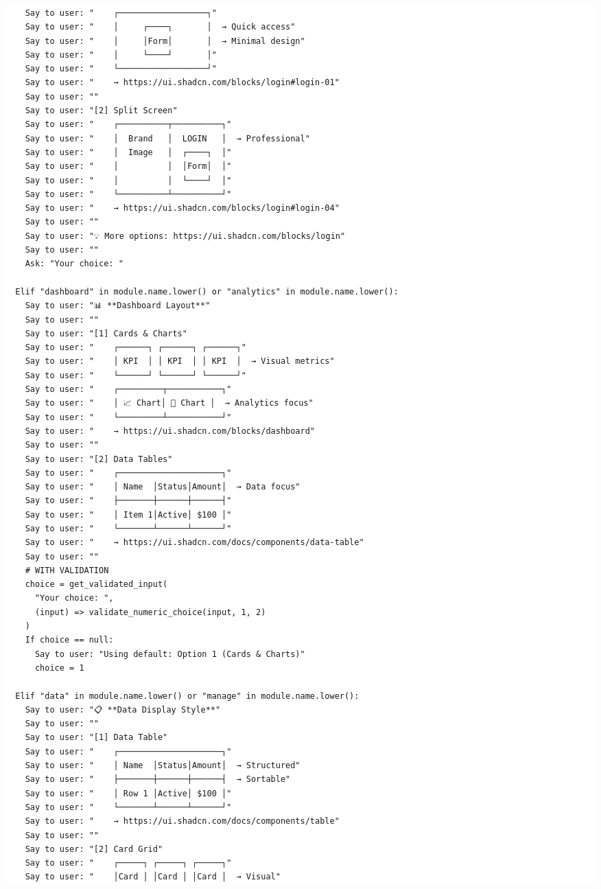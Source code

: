    ```
       Say to user: "    ┌──────────────────┐"
       Say to user: "    │     ┌────┐       │  → Quick access"
       Say to user: "    │     │Form│       │  → Minimal design"
       Say to user: "    │     └────┘       │"
       Say to user: "    └──────────────────┘"
       Say to user: "    → https://ui.shadcn.com/blocks/login#login-01"
       Say to user: ""
       Say to user: "[2] Split Screen"
       Say to user: "    ┌──────────┬──────────┐"
       Say to user: "    │  Brand   │  LOGIN   │  → Professional"
       Say to user: "    │  Image   │  ┌────┐  │"
       Say to user: "    │          │  │Form│  │"
       Say to user: "    │          │  └────┘  │"
       Say to user: "    └──────────┴──────────┘"
       Say to user: "    → https://ui.shadcn.com/blocks/login#login-04"
       Say to user: ""
       Say to user: "💡 More options: https://ui.shadcn.com/blocks/login"
       Say to user: ""
       Ask: "Your choice: "

     Elif "dashboard" in module.name.lower() or "analytics" in module.name.lower():
       Say to user: "📊 **Dashboard Layout**"
       Say to user: ""
       Say to user: "[1] Cards & Charts"
       Say to user: "    ┌──────┐ ┌──────┐ ┌──────┐"
       Say to user: "    │ KPI  │ │ KPI  │ │ KPI  │  → Visual metrics"
       Say to user: "    └──────┘ └──────┘ └──────┘"
       Say to user: "    ┌─────────┬───────────┐"
       Say to user: "    │ 📈 Chart│ 🥧 Chart │  → Analytics focus"
       Say to user: "    └─────────┴───────────┘"
       Say to user: "    → https://ui.shadcn.com/blocks/dashboard"
       Say to user: ""
       Say to user: "[2] Data Tables"
       Say to user: "    ┌─────────────────────┐"
       Say to user: "    │ Name  │Status│Amount│  → Data focus"
       Say to user: "    ├───────┼──────┼──────┤"
       Say to user: "    │ Item 1│Active│ $100 │"
       Say to user: "    └───────┴──────┴──────┘"
       Say to user: "    → https://ui.shadcn.com/docs/components/data-table"
       Say to user: ""
       # WITH VALIDATION
       choice = get_validated_input(
         "Your choice: ",
         (input) => validate_numeric_choice(input, 1, 2)
       )
       If choice == null:
         Say to user: "Using default: Option 1 (Cards & Charts)"
         choice = 1

     Elif "data" in module.name.lower() or "manage" in module.name.lower():
       Say to user: "📋 **Data Display Style**"
       Say to user: ""
       Say to user: "[1] Data Table"
       Say to user: "    ┌─────────────────────┐"
       Say to user: "    │ Name  │Status│Amount│  → Structured"
       Say to user: "    ├───────┼──────┼──────┤  → Sortable"
       Say to user: "    │ Row 1 │Active│ $100 │"
       Say to user: "    └───────┴──────┴──────┘"
       Say to user: "    → https://ui.shadcn.com/docs/components/table"
       Say to user: ""
       Say to user: "[2] Card Grid"
       Say to user: "    ┌─────┐ ┌─────┐ ┌─────┐"
       Say to user: "    │Card │ │Card │ │Card │  → Visual"
   ```